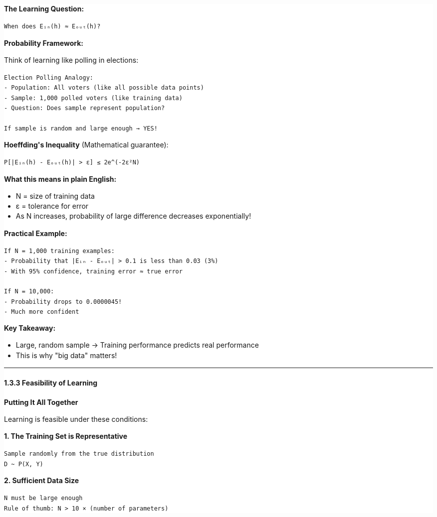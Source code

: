 **The Learning Question:**
```text
When does Eᵢₙ(h) ≈ Eₒᵤₜ(h)?
```

**Probability Framework:**

Think of learning like polling in elections:

```text
Election Polling Analogy:
- Population: All voters (like all possible data points)
- Sample: 1,000 polled voters (like training data)
- Question: Does sample represent population?

If sample is random and large enough → YES!
```

**Hoeffding's Inequality** (Mathematical guarantee):

```text
P[|Eᵢₙ(h) - Eₒᵤₜ(h)| > ε] ≤ 2e^(-2ε²N)
```

**What this means in plain English:**
- N = size of training data
- ε = tolerance for error
- As N increases, probability of large difference decreases exponentially!

**Practical Example:**
```text
If N = 1,000 training examples:
- Probability that |Eᵢₙ - Eₒᵤₜ| > 0.1 is less than 0.03 (3%)
- With 95% confidence, training error ≈ true error

If N = 10,000:
- Probability drops to 0.0000045!
- Much more confident
```

**Key Takeaway:**
- Large, random sample → Training performance predicts real performance
- This is why "big data" matters!

---

#### 1.3.3 Feasibility of Learning

**Putting It All Together**

Learning is feasible under these conditions:

**1. The Training Set is Representative**
```text
Sample randomly from the true distribution
D ~ P(X, Y)
```

**2. Sufficient Data Size**
```text
N must be large enough
Rule of thumb: N > 10 × (number of parameters)
```
